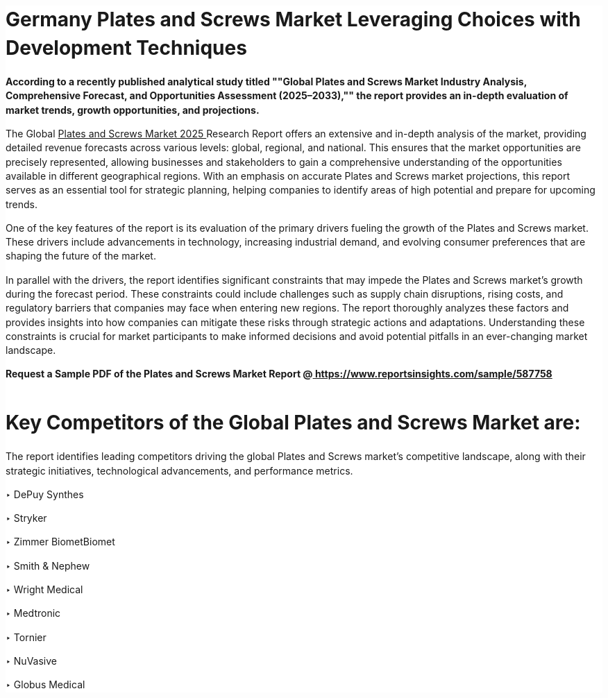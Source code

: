 # Germany Plates and Screws Market Leveraging Choices with Development Techniques

<strong>According to a recently published analytical study titled ""Global Plates and Screws Market Industry Analysis, Comprehensive Forecast, and Opportunities Assessment (2025–2033),"" the report provides an in-depth evaluation of market trends, growth opportunities, and projections.</strong>

 The Global <a href=https://www.reportsinsights.com/sample/587758>Plates and Screws Market 2025 </a> Research Report offers an extensive and in-depth analysis of the market, providing detailed revenue forecasts across various levels: global, regional, and national. This ensures that the market opportunities are precisely represented, allowing businesses and stakeholders to gain a comprehensive understanding of the opportunities available in different geographical regions. With an emphasis on accurate Plates and Screws market projections, this report serves as an essential tool for strategic planning, helping companies to identify areas of high potential and prepare for upcoming trends.

One of the key features of the report is its evaluation of the primary drivers fueling the growth of the Plates and Screws market. These drivers include advancements in technology, increasing industrial demand, and evolving consumer preferences that are shaping the future of the market. 

In parallel with the drivers, the report identifies significant constraints that may impede the Plates and Screws market’s growth during the forecast period. These constraints could include challenges such as supply chain disruptions, rising costs, and regulatory barriers that companies may face when entering new regions. The report thoroughly analyzes these factors and provides insights into how companies can mitigate these risks through strategic actions and adaptations. Understanding these constraints is crucial for market participants to make informed decisions and avoid potential pitfalls in an ever-changing market landscape.

<strong>Request a Sample PDF of the Plates and Screws Market Report </strong><strong>@<a href=https://www.reportsinsights.com/sample/587758> https://www.reportsinsights.com/sample/587758</a></strong></font>

# <strong>Key Competitors of the Global Plates and Screws Market are:</strong>

The report identifies leading competitors driving the global Plates and Screws market’s competitive landscape, along with their strategic initiatives, technological advancements, and performance metrics.

‣ DePuy Synthes

‣ Stryker

‣ Zimmer BiometBiomet

‣ Smith & Nephew

‣ Wright Medical

‣ Medtronic

‣ Tornier

‣ NuVasive

‣ Globus Medical
